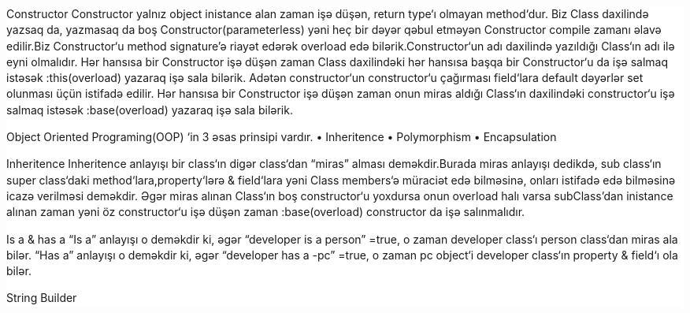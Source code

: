 Constructor
Constructor yalnız object inistance alan zaman işə düşən, return type‘ı olmayan method‘dur. Biz Class daxilində yazsaq da, yazmasaq da boş Constructor(parameterless) yəni heç bir dəyər qəbul etməyən Constructor compile zamanı əlavə edilir.Biz Constructor‘u method signature’ə riayət edərək overload edə bilərik.Constructor‘un adı daxilində yazıldığı Class‘ın adı ilə eyni olmalıdır.
Hər hansısa bir Constructor işə düşən zaman Class daxilindəki hər hansısa başqa bir Constructor‘u da işə salmaq istəsək :this(overload) yazaraq işə sala bilərik. Adətən constructor‘un constructor‘u çağırması field‘lara default dəyərlər set olunması üçün istifadə edilir.
Hər hansısa bir Constructor işə düşən zaman onun miras aldığı Class‘ın daxilindəki constructor‘u işə salmaq istəsək :base(overload) yazaraq işə sala bilərik.




Object Oriented Programing(OOP) ‘in  3 əsas prinsipi vardır.
•	Inheritence
•	Polymorphism
•	Encapsulation

Inheritence
Inheritence anlayışı bir class‘ın digər class‘dan “miras” alması deməkdir.Burada miras anlayışı dedikdə, sub class‘ın super class‘daki method‘lara,property‘lərə & field‘lara yəni Class members‘ə müraciət edə bilməsinə, onları istifadə edə bilməsinə icazə verilməsi deməkdir.
Əgər miras alınan Class‘ın boş constructor‘u yoxdursa onun overload halı varsa subClass’dan inistance alınan zaman yəni öz constructor‘u işə düşən zaman :base(overload) constructor da işə salınmalıdır.

Is a & has a
“Is a” anlayışı o deməkdir ki, əgər “developer is a person” =true, o zaman developer class‘ı person class‘dan miras ala bilər.
“Has a” anlayışı o deməkdir ki, əgər “developer has a -pc” =true, o zaman pc object‘i developer class‘ın property & field‘ı ola bilər.


















String Builder


















